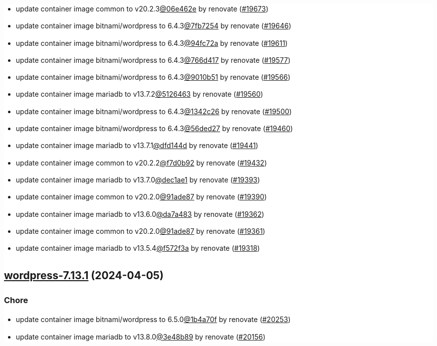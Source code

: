 - update container image common to v20.2.3[@06e462e](https://github.com/06e462e) by renovate ([#19673](https://github.com/truecharts/charts/issues/19673))

- update container image bitnami/wordpress to 6.4.3[@7fb7254](https://github.com/7fb7254) by renovate ([#19646](https://github.com/truecharts/charts/issues/19646))

- update container image bitnami/wordpress to 6.4.3[@94fc72a](https://github.com/94fc72a) by renovate ([#19611](https://github.com/truecharts/charts/issues/19611))

- update container image bitnami/wordpress to 6.4.3[@766d417](https://github.com/766d417) by renovate ([#19577](https://github.com/truecharts/charts/issues/19577))

- update container image bitnami/wordpress to 6.4.3[@9010b51](https://github.com/9010b51) by renovate ([#19566](https://github.com/truecharts/charts/issues/19566))

- update container image mariadb to v13.7.2[@5126463](https://github.com/5126463) by renovate ([#19560](https://github.com/truecharts/charts/issues/19560))

- update container image bitnami/wordpress to 6.4.3[@1342c26](https://github.com/1342c26) by renovate ([#19500](https://github.com/truecharts/charts/issues/19500))

- update container image bitnami/wordpress to 6.4.3[@56ded27](https://github.com/56ded27) by renovate ([#19460](https://github.com/truecharts/charts/issues/19460))

- update container image mariadb to v13.7.1[@dfd144d](https://github.com/dfd144d) by renovate ([#19441](https://github.com/truecharts/charts/issues/19441))

- update container image common to v20.2.2[@f7d0b92](https://github.com/f7d0b92) by renovate ([#19432](https://github.com/truecharts/charts/issues/19432))

- update container image mariadb to v13.7.0[@dec1ae1](https://github.com/dec1ae1) by renovate ([#19393](https://github.com/truecharts/charts/issues/19393))

- update container image common to v20.2.0[@91ade87](https://github.com/91ade87) by renovate ([#19390](https://github.com/truecharts/charts/issues/19390))

- update container image mariadb to v13.6.0[@da7a483](https://github.com/da7a483) by renovate ([#19362](https://github.com/truecharts/charts/issues/19362))

- update container image common to v20.2.0[@91ade87](https://github.com/91ade87) by renovate ([#19361](https://github.com/truecharts/charts/issues/19361))

- update container image mariadb to v13.5.4[@f572f3a](https://github.com/f572f3a) by renovate ([#19318](https://github.com/truecharts/charts/issues/19318))


## [wordpress-7.13.1](https://github.com/truecharts/charts/compare/wordpress-7.9.0...wordpress-7.13.1) (2024-04-05)

### Chore



- update container image bitnami/wordpress to 6.5.0[@1b4a70f](https://github.com/1b4a70f) by renovate ([#20253](https://github.com/truecharts/charts/issues/20253))

- update container image mariadb to v13.8.0[@3e48b89](https://github.com/3e48b89) by renovate ([#20156](https://github.com/truecharts/charts/issues/20156))

